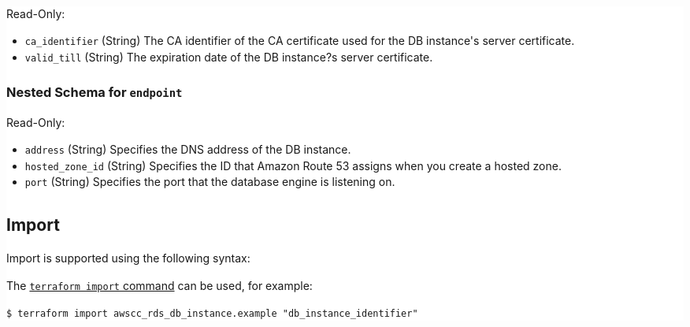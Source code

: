 Read-Only:

- `ca_identifier` (String) The CA identifier of the CA certificate used for the DB instance's server certificate.
- `valid_till` (String) The expiration date of the DB instance?s server certificate.


<a id="nestedatt--endpoint"></a>
### Nested Schema for `endpoint`

Read-Only:

- `address` (String) Specifies the DNS address of the DB instance.
- `hosted_zone_id` (String) Specifies the ID that Amazon Route 53 assigns when you create a hosted zone.
- `port` (String) Specifies the port that the database engine is listening on.

## Import

Import is supported using the following syntax:

The [`terraform import` command](https://developer.hashicorp.com/terraform/cli/commands/import) can be used, for example:

```shell
$ terraform import awscc_rds_db_instance.example "db_instance_identifier"
```